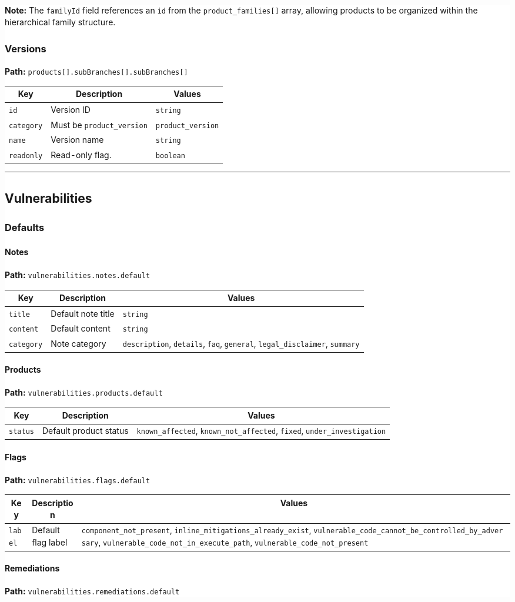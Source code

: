 **Note:** The `familyId` field references an `id` from the `product_families[]` array, allowing products to be organized within the hierarchical family structure.

### Versions

**Path:** `products[].subBranches[].subBranches[]`

| Key        | Description             | Values             |
|------------|-------------------------|--------------------|
| `id`       | Version ID              | `string`           |
| `category` | Must be `product_version`| `product_version`  |
| `name`     | Version name            | `string`           |
| `readonly` | Read-only flag.         | `boolean`          |

---

## Vulnerabilities

### Defaults

#### Notes

**Path:** `vulnerabilities.notes.default`

| Key        | Description              | Values                                    |
|------------|--------------------------|-------------------------------------------|
| `title`    | Default note title       | `string`                                  |
| `content`  | Default content          | `string`                                  |
| `category` | Note category            | `description`, `details`, `faq`, `general`, `legal_disclaimer`, `summary` |

#### Products

**Path:** `vulnerabilities.products.default`

| Key      | Description                | Values                                    |
|----------|----------------------------|-------------------------------------------|
| `status` | Default product status     | `known_affected`, `known_not_affected`, `fixed`, `under_investigation` |

#### Flags

**Path:** `vulnerabilities.flags.default`

| Key          | Description                 | Values                                                                                                                                                                                 |
|--------------|-----------------------------|----------------------------------------------------------------------------------------------------------------------------------------------------------------------------------------|
| `label`      | Default flag label          | `component_not_present`, `inline_mitigations_already_exist`, `vulnerable_code_cannot_be_controlled_by_adversary`, `vulnerable_code_not_in_execute_path`, `vulnerable_code_not_present` |

#### Remediations

**Path:** `vulnerabilities.remediations.default`
